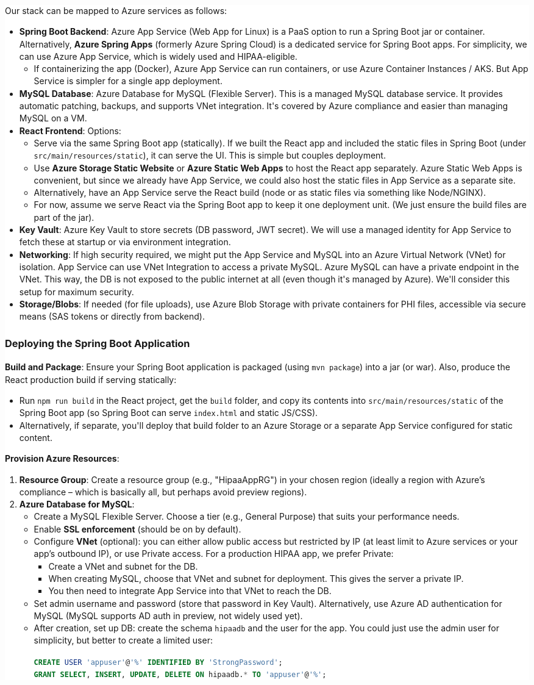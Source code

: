 Our stack can be mapped to Azure services as follows:

- **Spring Boot Backend**: Azure App Service (Web App for Linux) is a PaaS option to run a Spring Boot jar or container. Alternatively, **Azure Spring Apps** (formerly Azure Spring Cloud) is a dedicated service for Spring Boot apps. For simplicity, we can use Azure App Service, which is widely used and HIPAA-eligible.
  - If containerizing the app (Docker), Azure App Service can run containers, or use Azure Container Instances / AKS. But App Service is simpler for a single app deployment.
- **MySQL Database**: Azure Database for MySQL (Flexible Server). This is a managed MySQL database service. It provides automatic patching, backups, and supports VNet integration. It's covered by Azure compliance and easier than managing MySQL on a VM.
- **React Frontend**: Options:
  - Serve via the same Spring Boot app (statically). If we built the React app and included the static files in Spring Boot (under `src/main/resources/static`), it can serve the UI. This is simple but couples deployment.
  - Use **Azure Storage Static Website** or **Azure Static Web Apps** to host the React app separately. Azure Static Web Apps is convenient, but since we already have App Service, we could also host the static files in App Service as a separate site.
  - Alternatively, have an App Service serve the React build (node or as static files via something like Node/NGINX).
  - For now, assume we serve React via the Spring Boot app to keep it one deployment unit. (We just ensure the build files are part of the jar).
- **Key Vault**: Azure Key Vault to store secrets (DB password, JWT secret). We will use a managed identity for App Service to fetch these at startup or via environment integration.
- **Networking**: If high security required, we might put the App Service and MySQL into an Azure Virtual Network (VNet) for isolation. App Service can use VNet Integration to access a private MySQL. Azure MySQL can have a private endpoint in the VNet. This way, the DB is not exposed to the public internet at all (even though it's managed by Azure). We'll consider this setup for maximum security.
- **Storage/Blobs**: If needed (for file uploads), use Azure Blob Storage with private containers for PHI files, accessible via secure means (SAS tokens or directly from backend).

### Deploying the Spring Boot Application

**Build and Package**: Ensure your Spring Boot application is packaged (using `mvn package`) into a jar (or war). Also, produce the React production build if serving statically:

- Run `npm run build` in the React project, get the `build` folder, and copy its contents into `src/main/resources/static` of the Spring Boot app (so Spring Boot can serve `index.html` and static JS/CSS).
- Alternatively, if separate, you'll deploy that build folder to an Azure Storage or a separate App Service configured for static content.

**Provision Azure Resources**:

1. **Resource Group**: Create a resource group (e.g., "HipaaAppRG") in your chosen region (ideally a region with Azure’s compliance – which is basically all, but perhaps avoid preview regions).
2. **Azure Database for MySQL**:
   - Create a MySQL Flexible Server. Choose a tier (e.g., General Purpose) that suits your performance needs.
   - Enable **SSL enforcement** (should be on by default).
   - Configure **VNet** (optional): you can either allow public access but restricted by IP (at least limit to Azure services or your app’s outbound IP), or use Private access. For a production HIPAA app, we prefer Private:
     - Create a VNet and subnet for the DB.
     - When creating MySQL, choose that VNet and subnet for deployment. This gives the server a private IP.
     - You then need to integrate App Service into that VNet to reach the DB.
   - Set admin username and password (store that password in Key Vault). Alternatively, use Azure AD authentication for MySQL (MySQL supports AD auth in preview, not widely used yet).
   - After creation, set up DB: create the schema `hipaadb` and the user for the app. You could just use the admin user for simplicity, but better to create a limited user:
     ```sql
     CREATE USER 'appuser'@'%' IDENTIFIED BY 'StrongPassword';
     GRANT SELECT, INSERT, UPDATE, DELETE ON hipaadb.* TO 'appuser'@'%';
     ```
